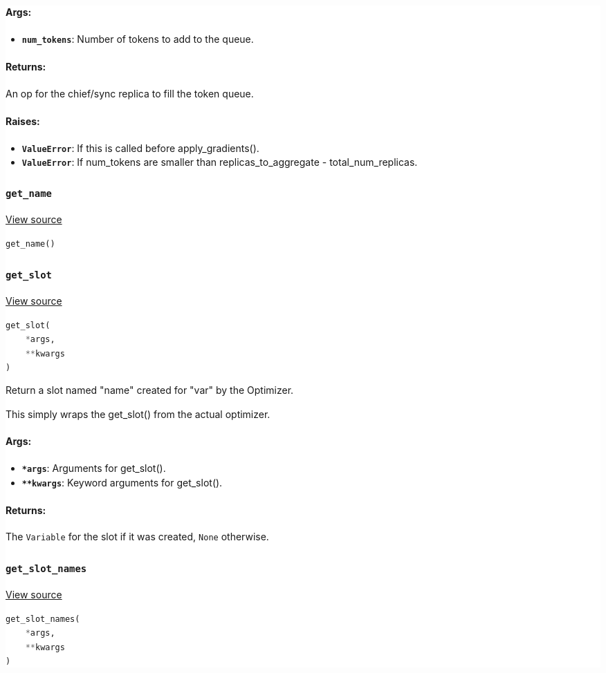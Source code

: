 #### Args:


* <b>`num_tokens`</b>: Number of tokens to add to the queue.


#### Returns:

An op for the chief/sync replica to fill the token queue.



#### Raises:


* <b>`ValueError`</b>: If this is called before apply_gradients().
* <b>`ValueError`</b>: If num_tokens are smaller than replicas_to_aggregate -
  total_num_replicas.

<h3 id="get_name"><code>get_name</code></h3>

<a target="_blank" href="/code/stable/tensorflow/python/training/optimizer.py">View source</a>

``` python
get_name()
```




<h3 id="get_slot"><code>get_slot</code></h3>

<a target="_blank" href="/code/stable/tensorflow/python/training/sync_replicas_optimizer.py">View source</a>

``` python
get_slot(
    *args,
    **kwargs
)
```

Return a slot named "name" created for "var" by the Optimizer.

This simply wraps the get_slot() from the actual optimizer.

#### Args:


* <b>`*args`</b>: Arguments for get_slot().
* <b>`**kwargs`</b>: Keyword arguments for get_slot().


#### Returns:

The `Variable` for the slot if it was created, `None` otherwise.


<h3 id="get_slot_names"><code>get_slot_names</code></h3>

<a target="_blank" href="/code/stable/tensorflow/python/training/sync_replicas_optimizer.py">View source</a>

``` python
get_slot_names(
    *args,
    **kwargs
)
```
